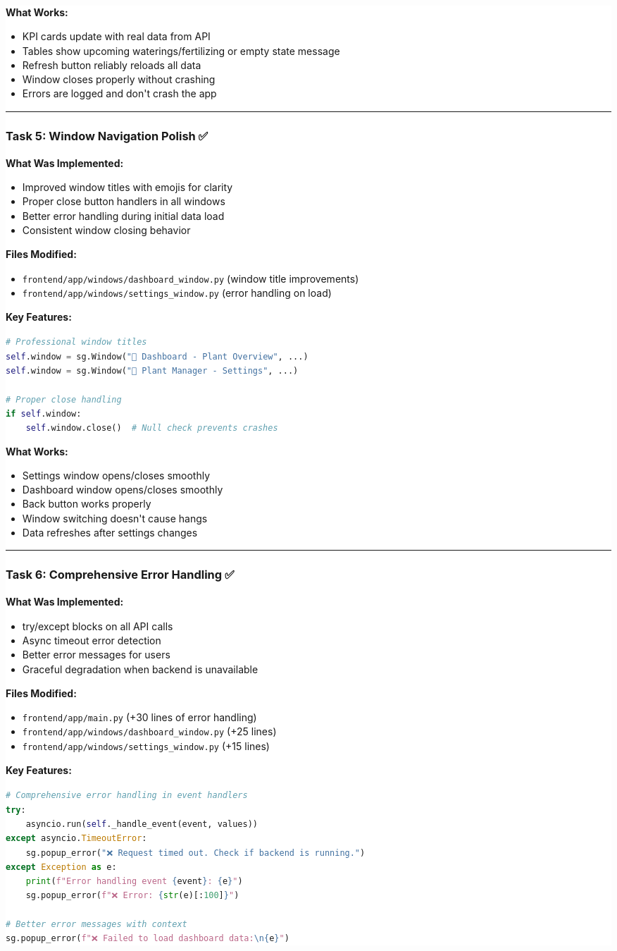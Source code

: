 **What Works:**
- KPI cards update with real data from API
- Tables show upcoming waterings/fertilizing or empty state message
- Refresh button reliably reloads all data
- Window closes properly without crashing
- Errors are logged and don't crash the app

---

### Task 5: Window Navigation Polish ✅

**What Was Implemented:**
- Improved window titles with emojis for clarity
- Proper close button handlers in all windows
- Better error handling during initial data load
- Consistent window closing behavior

**Files Modified:**
- `frontend/app/windows/dashboard_window.py` (window title improvements)
- `frontend/app/windows/settings_window.py` (error handling on load)

**Key Features:**
```python
# Professional window titles
self.window = sg.Window("🌱 Dashboard - Plant Overview", ...)
self.window = sg.Window("🌱 Plant Manager - Settings", ...)

# Proper close handling
if self.window:
    self.window.close()  # Null check prevents crashes
```

**What Works:**
- Settings window opens/closes smoothly
- Dashboard window opens/closes smoothly
- Back button works properly
- Window switching doesn't cause hangs
- Data refreshes after settings changes

---

### Task 6: Comprehensive Error Handling ✅

**What Was Implemented:**
- try/except blocks on all API calls
- Async timeout error detection
- Better error messages for users
- Graceful degradation when backend is unavailable

**Files Modified:**
- `frontend/app/main.py` (+30 lines of error handling)
- `frontend/app/windows/dashboard_window.py` (+25 lines)
- `frontend/app/windows/settings_window.py` (+15 lines)

**Key Features:**
```python
# Comprehensive error handling in event handlers
try:
    asyncio.run(self._handle_event(event, values))
except asyncio.TimeoutError:
    sg.popup_error("❌ Request timed out. Check if backend is running.")
except Exception as e:
    print(f"Error handling event {event}: {e}")
    sg.popup_error(f"❌ Error: {str(e)[:100]}")

# Better error messages with context
sg.popup_error(f"❌ Failed to load dashboard data:\n{e}")
```
